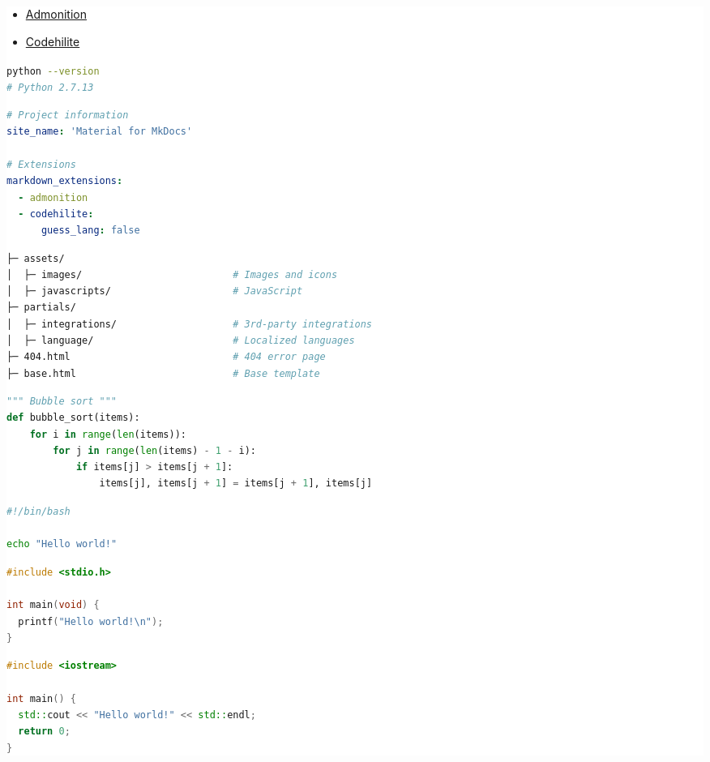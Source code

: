 * [Admonition][26]
* [Codehilite][27]

  [26]: extensions/admonition.md
  [27]: extensions/codehilite.md

``` sh
python --version
# Python 2.7.13
```

``` yaml
# Project information
site_name: 'Material for MkDocs'

# Extensions
markdown_extensions:
  - admonition
  - codehilite:
      guess_lang: false
```

``` sh
├─ assets/
│  ├─ images/                          # Images and icons
│  ├─ javascripts/                     # JavaScript
├─ partials/
│  ├─ integrations/                    # 3rd-party integrations
│  ├─ language/                        # Localized languages
├─ 404.html                            # 404 error page
├─ base.html                           # Base template
```

``` python hl_lines="3 4"
""" Bubble sort """
def bubble_sort(items):
    for i in range(len(items)):
        for j in range(len(items) - 1 - i):
            if items[j] > items[j + 1]:
                items[j], items[j + 1] = items[j + 1], items[j]
```

``` bash tab="Bash"
#!/bin/bash

echo "Hello world!"
```

``` c tab="C"
#include <stdio.h>

int main(void) {
  printf("Hello world!\n");
}
```

``` c++ tab="C++"
#include <iostream>

int main() {
  std::cout << "Hello world!" << std::endl;
  return 0;
}
```


  [1]: https://www.mkdocs.org
  [13]: https://facelessuser.github.io/pymdown-extensions/extensions/emoji/
  [14]: https://emoji.codes/
  [15]: http://emojione.com
  [21]: https://facelessuser.github.io/pymdown-extensions/extensions/smartsymbols/
  [19]: https://www.mkdocs.org/user-guide/configuration/#edit_uri
  [1]: https://www.mkdocs.org
  [1]: https://www.mkdocs.org
  [1]: https://www.mkdocs.org
  [921]: https://github.com/squidfunk/mkdocs-material/issues/921
  [915]: https://github.com/squidfunk/mkdocs-material/issues/915
  [906]: https://github.com/squidfunk/mkdocs-material/issues/906
  [^1]: Lorem ipsum dolor sit amet, consectetur adipiscing elit.
[25]: https://facelessuser.github.io/pymdown-extensions/extensions/tasklist/
